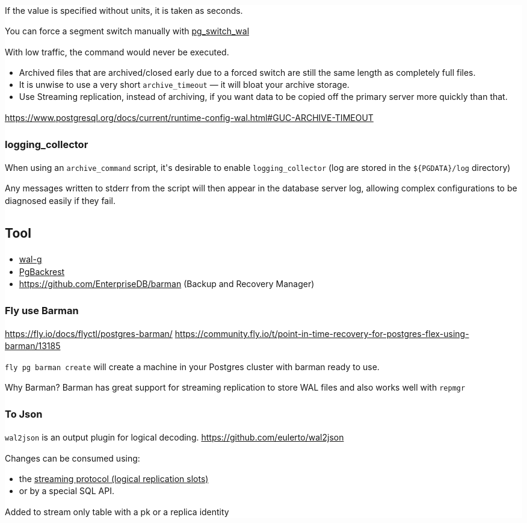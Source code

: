 If the value is specified without units, it is taken as seconds.

You can force a segment switch manually with
[pg_switch_wal](https://www.postgresql.org/docs/current/functions-admin.html#FUNCTIONS-ADMIN-BACKUP-TABLE)

With low traffic, the command would never be executed.

* Archived files that are archived/closed early due to a forced switch are still the same length as completely full
  files.
* It is unwise to use a very short `archive_timeout` — it will bloat your archive storage.
* Use Streaming replication, instead of archiving, if you want data to be copied off the primary server more quickly
  than
that.

https://www.postgresql.org/docs/current/runtime-config-wal.html#GUC-ARCHIVE-TIMEOUT


### logging_collector

When using an `archive_command` script, it's desirable to enable `logging_collector` (log are
stored in the `${PGDATA}/log` directory)

Any messages written to stderr from the script will then appear in the database server log, allowing complex
configurations to be diagnosed easily if they fail.

## Tool

* [wal-g](postgres-wal-g.md)
* [PgBackrest](postgres-backup.md#pgbackrest)
* https://github.com/EnterpriseDB/barman (Backup and Recovery Manager)

### Fly use Barman

https://fly.io/docs/flyctl/postgres-barman/
https://community.fly.io/t/point-in-time-recovery-for-postgres-flex-using-barman/13185

`fly pg barman create` will create a machine in your Postgres cluster with barman ready to use.

Why Barman? Barman has great support for streaming replication
to store WAL files and also works well with `repmgr`

### To Json

`wal2json` is an output plugin for logical decoding.
https://github.com/eulerto/wal2json

Changes can be consumed using:
* the [streaming protocol (logical replication slots)](https://www.postgresql.org/docs/current/protocol-replication.html) 
* or by a special SQL API.

Added to stream only table with a pk or a replica identity
